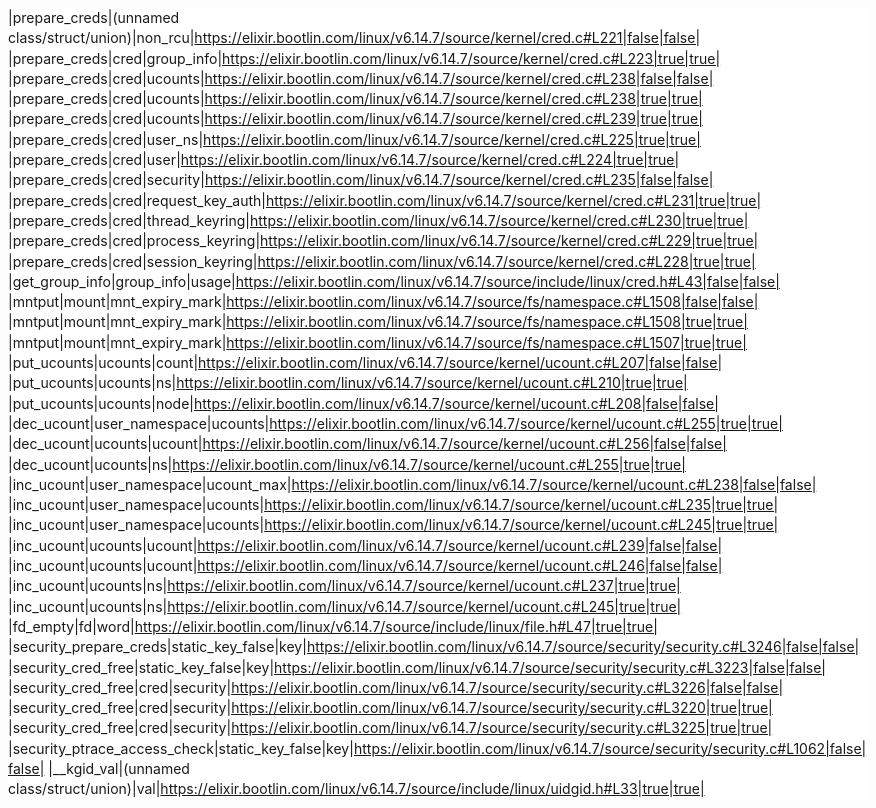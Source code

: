 |prepare_creds|(unnamed class/struct/union)|non_rcu|https://elixir.bootlin.com/linux/v6.14.7/source/kernel/cred.c#L221|false|false|
|prepare_creds|cred|group_info|https://elixir.bootlin.com/linux/v6.14.7/source/kernel/cred.c#L223|true|true|
|prepare_creds|cred|ucounts|https://elixir.bootlin.com/linux/v6.14.7/source/kernel/cred.c#L238|false|false|
|prepare_creds|cred|ucounts|https://elixir.bootlin.com/linux/v6.14.7/source/kernel/cred.c#L238|true|true|
|prepare_creds|cred|ucounts|https://elixir.bootlin.com/linux/v6.14.7/source/kernel/cred.c#L239|true|true|
|prepare_creds|cred|user_ns|https://elixir.bootlin.com/linux/v6.14.7/source/kernel/cred.c#L225|true|true|
|prepare_creds|cred|user|https://elixir.bootlin.com/linux/v6.14.7/source/kernel/cred.c#L224|true|true|
|prepare_creds|cred|security|https://elixir.bootlin.com/linux/v6.14.7/source/kernel/cred.c#L235|false|false|
|prepare_creds|cred|request_key_auth|https://elixir.bootlin.com/linux/v6.14.7/source/kernel/cred.c#L231|true|true|
|prepare_creds|cred|thread_keyring|https://elixir.bootlin.com/linux/v6.14.7/source/kernel/cred.c#L230|true|true|
|prepare_creds|cred|process_keyring|https://elixir.bootlin.com/linux/v6.14.7/source/kernel/cred.c#L229|true|true|
|prepare_creds|cred|session_keyring|https://elixir.bootlin.com/linux/v6.14.7/source/kernel/cred.c#L228|true|true|
|get_group_info|group_info|usage|https://elixir.bootlin.com/linux/v6.14.7/source/include/linux/cred.h#L43|false|false|
|mntput|mount|mnt_expiry_mark|https://elixir.bootlin.com/linux/v6.14.7/source/fs/namespace.c#L1508|false|false|
|mntput|mount|mnt_expiry_mark|https://elixir.bootlin.com/linux/v6.14.7/source/fs/namespace.c#L1508|true|true|
|mntput|mount|mnt_expiry_mark|https://elixir.bootlin.com/linux/v6.14.7/source/fs/namespace.c#L1507|true|true|
|put_ucounts|ucounts|count|https://elixir.bootlin.com/linux/v6.14.7/source/kernel/ucount.c#L207|false|false|
|put_ucounts|ucounts|ns|https://elixir.bootlin.com/linux/v6.14.7/source/kernel/ucount.c#L210|true|true|
|put_ucounts|ucounts|node|https://elixir.bootlin.com/linux/v6.14.7/source/kernel/ucount.c#L208|false|false|
|dec_ucount|user_namespace|ucounts|https://elixir.bootlin.com/linux/v6.14.7/source/kernel/ucount.c#L255|true|true|
|dec_ucount|ucounts|ucount|https://elixir.bootlin.com/linux/v6.14.7/source/kernel/ucount.c#L256|false|false|
|dec_ucount|ucounts|ns|https://elixir.bootlin.com/linux/v6.14.7/source/kernel/ucount.c#L255|true|true|
|inc_ucount|user_namespace|ucount_max|https://elixir.bootlin.com/linux/v6.14.7/source/kernel/ucount.c#L238|false|false|
|inc_ucount|user_namespace|ucounts|https://elixir.bootlin.com/linux/v6.14.7/source/kernel/ucount.c#L235|true|true|
|inc_ucount|user_namespace|ucounts|https://elixir.bootlin.com/linux/v6.14.7/source/kernel/ucount.c#L245|true|true|
|inc_ucount|ucounts|ucount|https://elixir.bootlin.com/linux/v6.14.7/source/kernel/ucount.c#L239|false|false|
|inc_ucount|ucounts|ucount|https://elixir.bootlin.com/linux/v6.14.7/source/kernel/ucount.c#L246|false|false|
|inc_ucount|ucounts|ns|https://elixir.bootlin.com/linux/v6.14.7/source/kernel/ucount.c#L237|true|true|
|inc_ucount|ucounts|ns|https://elixir.bootlin.com/linux/v6.14.7/source/kernel/ucount.c#L245|true|true|
|fd_empty|fd|word|https://elixir.bootlin.com/linux/v6.14.7/source/include/linux/file.h#L47|true|true|
|security_prepare_creds|static_key_false|key|https://elixir.bootlin.com/linux/v6.14.7/source/security/security.c#L3246|false|false|
|security_cred_free|static_key_false|key|https://elixir.bootlin.com/linux/v6.14.7/source/security/security.c#L3223|false|false|
|security_cred_free|cred|security|https://elixir.bootlin.com/linux/v6.14.7/source/security/security.c#L3226|false|false|
|security_cred_free|cred|security|https://elixir.bootlin.com/linux/v6.14.7/source/security/security.c#L3220|true|true|
|security_cred_free|cred|security|https://elixir.bootlin.com/linux/v6.14.7/source/security/security.c#L3225|true|true|
|security_ptrace_access_check|static_key_false|key|https://elixir.bootlin.com/linux/v6.14.7/source/security/security.c#L1062|false|false|
|__kgid_val|(unnamed class/struct/union)|val|https://elixir.bootlin.com/linux/v6.14.7/source/include/linux/uidgid.h#L33|true|true|